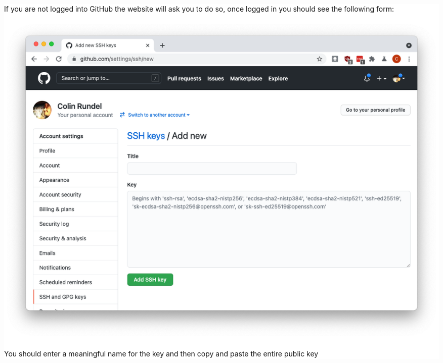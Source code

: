 If you are not logged into GitHub the website will ask you to do so,
once logged in you should see the following form:

<img src="figures/github_ssh.png" width="100%" />

You should enter a meaningful name for the key and then copy and paste
the entire public key
